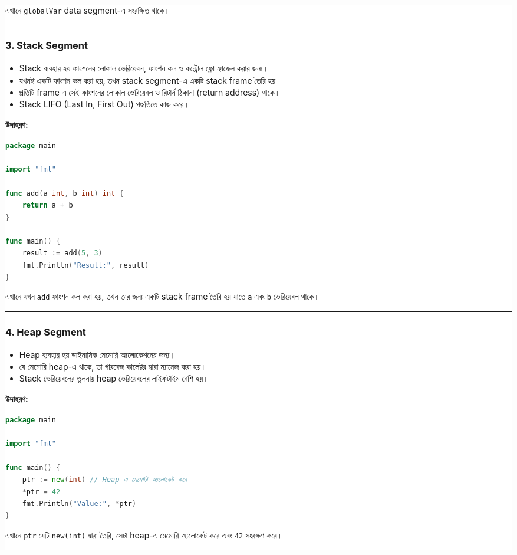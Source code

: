 এখানে `globalVar` data segment-এ সংরক্ষিত থাকে।

---

### 3. **Stack Segment**

* Stack ব্যবহার হয় ফাংশনের লোকাল ভেরিয়েবল, ফাংশন কল ও কন্ট্রোল ফ্লো হ্যান্ডেল করার জন্য।
* যখনই একটি ফাংশন কল করা হয়, তখন stack segment-এ একটি stack frame তৈরি হয়।
* প্রতিটি frame এ সেই ফাংশনের লোকাল ভেরিয়েবল ও রিটার্ন ঠিকানা (return address) থাকে।
* Stack LIFO (Last In, First Out) পদ্ধতিতে কাজ করে।

**উদাহরণ:**

```go
package main

import "fmt"

func add(a int, b int) int {
    return a + b
}

func main() {
    result := add(5, 3)
    fmt.Println("Result:", result)
}
```

এখানে যখন `add` ফাংশন কল করা হয়, তখন তার জন্য একটি stack frame তৈরি হয় যাতে `a` এবং `b` ভেরিয়েবল থাকে।

---

### 4. **Heap Segment**

* Heap ব্যবহার হয় ডাইনামিক মেমোরি অ্যলোকেশনের জন্য।
* যে মেমোরি heap-এ থাকে, তা গারবেজ কালেক্টর দ্বারা ম্যানেজ করা হয়।
* Stack ভেরিয়েবলের তুলনায় heap ভেরিয়েবলের লাইফটাইম বেশি হয়।

**উদাহরণ:**

```go
package main

import "fmt"

func main() {
    ptr := new(int) // Heap-এ মেমোরি অ্যলোকেট করে
    *ptr = 42
    fmt.Println("Value:", *ptr)
}
```

এখানে `ptr` যেটি `new(int)` দ্বারা তৈরি, সেটা heap-এ মেমোরি অ্যলোকেট করে এবং `42` সংরক্ষণ করে।

---
